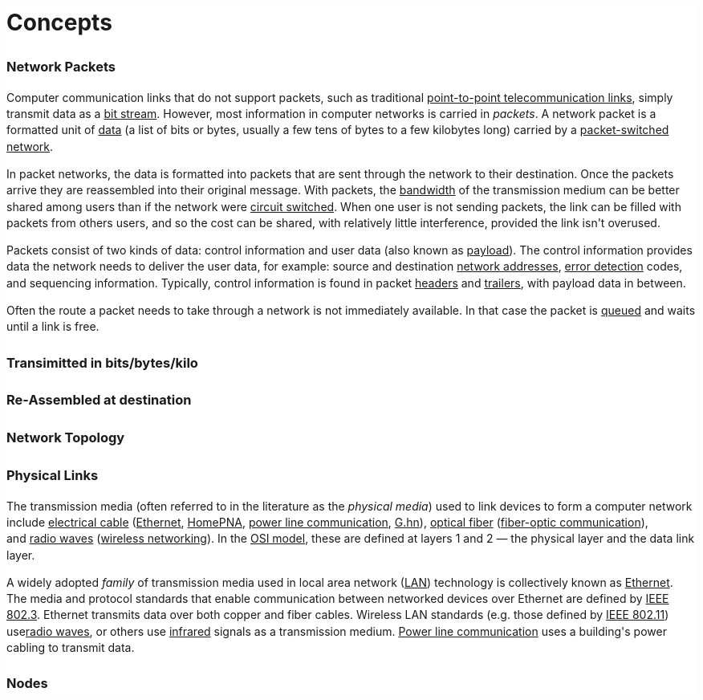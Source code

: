 # Concepts
### Network Packets
Computer communication links that do not support packets, such as traditional [point-to-point telecommunication links](https://en.wikipedia.org/wiki/Point-to-point_link "Point-to-point link"), simply transmit data as a [bit stream](https://en.wikipedia.org/wiki/Bit_stream "Bit stream"). However, most information in computer networks is carried in _packets_. A network packet is a formatted unit of [data](https://en.wikipedia.org/wiki/Data "Data") (a list of bits or bytes, usually a few tens of bytes to a few kilobytes long) carried by a [packet-switched network](https://en.wikipedia.org/wiki/Packet-switched_network "Packet-switched network").

In packet networks, the data is formatted into packets that are sent through the network to their destination. Once the packets arrive they are reassembled into their original message. With packets, the [bandwidth](https://en.wikipedia.org/wiki/Bandwidth_(computing) "Bandwidth (computing)") of the transmission medium can be better shared among users than if the network were [circuit switched](https://en.wikipedia.org/wiki/Circuit_switching "Circuit switching"). When one user is not sending packets, the link can be filled with packets from others users, and so the cost can be shared, with relatively little interference, provided the link isn't overused.

Packets consist of two kinds of data: control information and user data (also known as [payload](https://en.wikipedia.org/wiki/Payload_(computing) "Payload (computing)")). The control information provides data the network needs to deliver the user data, for example: source and destination [network addresses](https://en.wikipedia.org/wiki/Network_address "Network address"), [error detection](https://en.wikipedia.org/wiki/Error_detection "Error detection") codes, and sequencing information. Typically, control information is found in packet [headers](https://en.wikipedia.org/wiki/Header_(computing) "Header (computing)") and [trailers](https://en.wikipedia.org/wiki/Trailer_(computing) "Trailer (computing)"), with payload data in between.

Often the route a packet needs to take through a network is not immediately available. In that case the packet is [queued](https://en.wikipedia.org/wiki/Message_queue "Message queue") and waits until a link is free.
### Transimitted in bits/bytes/kilo
### Re-Assembled at destination
### Network Topology
### Physical Links
The transmission media (often referred to in the literature as the _physical media_) used to link devices to form a computer network include [electrical cable](https://en.wikipedia.org/wiki/Cable "Cable") ([Ethernet](https://en.wikipedia.org/wiki/Ethernet "Ethernet"), [HomePNA](https://en.wikipedia.org/wiki/HomePNA "HomePNA"), [power line communication](https://en.wikipedia.org/wiki/Power_line_communication "Power line communication"), [G.hn](https://en.wikipedia.org/wiki/G.hn "G.hn")), [optical fiber](https://en.wikipedia.org/wiki/Optical_fiber "Optical fiber") ([fiber-optic communication](https://en.wikipedia.org/wiki/Fiber-optic_communication "Fiber-optic communication")), and [radio waves](https://en.wikipedia.org/wiki/Radio_waves "Radio waves") ([wireless networking](https://en.wikipedia.org/wiki/Wireless_networking "Wireless networking")). In the [OSI model](https://en.wikipedia.org/wiki/OSI_model "OSI model"), these are defined at layers 1 and 2 — the physical layer and the data link layer.

A widely adopted _family_ of transmission media used in local area network ([LAN](https://en.wikipedia.org/wiki/LAN "LAN")) technology is collectively known as [Ethernet](https://en.wikipedia.org/wiki/Ethernet "Ethernet"). The media and protocol standards that enable communication between networked devices over Ethernet are defined by [IEEE 802.3](https://en.wikipedia.org/wiki/IEEE_802.3 "IEEE 802.3"). Ethernet transmits data over both copper and fiber cables. Wireless LAN standards (e.g. those defined by [IEEE 802.11](https://en.wikipedia.org/wiki/IEEE_802.11 "IEEE 802.11")) use[radio waves](https://en.wikipedia.org/wiki/Radio_waves "Radio waves"), or others use [infrared](https://en.wikipedia.org/wiki/IrDA "IrDA") signals as a transmission medium. [Power line communication](https://en.wikipedia.org/wiki/Power_line_communication "Power line communication") uses a building's power cabling to transmit data.
### Nodes